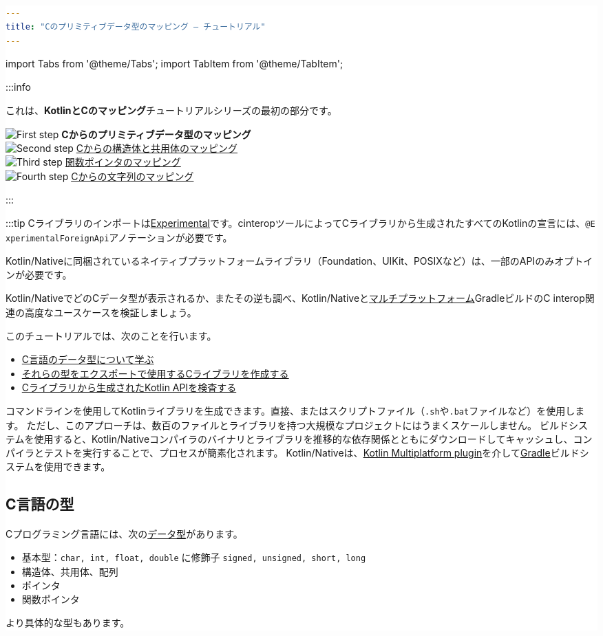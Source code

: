 ```yaml
---
title: "Cのプリミティブデータ型のマッピング – チュートリアル"
---
```

import Tabs from '@theme/Tabs';
import TabItem from '@theme/TabItem';

:::info
<p>
   これは、<strong>KotlinとCのマッピング</strong>チュートリアルシリーズの最初の部分です。
</p>
<p>
   <img src="/img/icon-1.svg" width="20" alt="First step"/> <strong>Cからのプリミティブデータ型のマッピング</strong><br/>
       <img src="/img/icon-2-todo.svg" width="20" alt="Second step"/> <a href="mapping-struct-union-types-from-c">Cからの構造体と共用体のマッピング</a><br/>
       <img src="/img/icon-3-todo.svg" width="20" alt="Third step"/> <a href="mapping-function-pointers-from-c">関数ポインタのマッピング</a><br/>
       <img src="/img/icon-4-todo.svg" width="20" alt="Fourth step"/> <a href="mapping-strings-from-c">Cからの文字列のマッピング</a><br/>
</p>

:::

:::tip
Cライブラリのインポートは[Experimental](components-stability#stability-levels-explained)です。cinteropツールによってCライブラリから生成されたすべてのKotlinの宣言には、`@ExperimentalForeignApi`アノテーションが必要です。

Kotlin/Nativeに同梱されているネイティブプラットフォームライブラリ（Foundation、UIKit、POSIXなど）は、一部のAPIのみオプトインが必要です。

Kotlin/NativeでどのCデータ型が表示されるか、またその逆も調べ、Kotlin/Nativeと[マルチプラットフォーム](gradle-configure-project#targeting-multiple-platforms)GradleビルドのC interop関連の高度なユースケースを検証しましょう。

このチュートリアルでは、次のことを行います。

* [C言語のデータ型について学ぶ](#types-in-c-language)
* [それらの型をエクスポートで使用するCライブラリを作成する](#create-a-c-library)
* [Cライブラリから生成されたKotlin APIを検査する](#inspect-generated-kotlin-apis-for-a-c-library)

コマンドラインを使用してKotlinライブラリを生成できます。直接、またはスクリプトファイル（`.sh`や`.bat`ファイルなど）を使用します。
ただし、このアプローチは、数百のファイルとライブラリを持つ大規模なプロジェクトにはうまくスケールしません。
ビルドシステムを使用すると、Kotlin/Nativeコンパイラのバイナリとライブラリを推移的な依存関係とともにダウンロードしてキャッシュし、コンパイラとテストを実行することで、プロセスが簡素化されます。
Kotlin/Nativeは、[Kotlin Multiplatform plugin](gradle-configure-project#targeting-multiple-platforms)を介して[Gradle](https://gradle.org)ビルドシステムを使用できます。

## C言語の型

Cプログラミング言語には、次の[データ型](https://en.wikipedia.org/wiki/C_data_types)があります。

* 基本型：`char, int, float, double` に修飾子 `signed, unsigned, short, long`
* 構造体、共用体、配列
* ポインタ
* 関数ポインタ

より具体的な型もあります。
